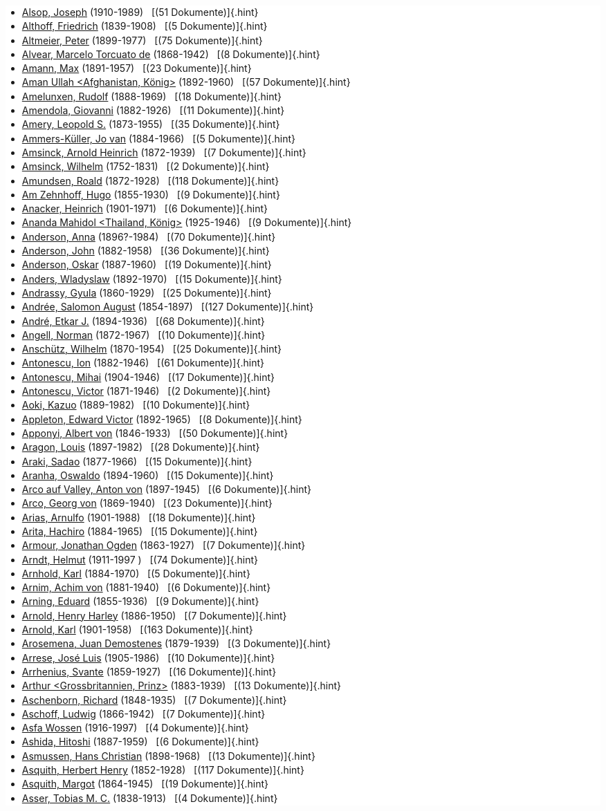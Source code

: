 * [Alsop, Joseph](0004xx/000404/about.de.html) (1910-1989) &#160; [(51 Dokumente)]{.hint}
* [Althoff, Friedrich](0004xx/000416/about.de.html) (1839-1908) &#160; [(5 Dokumente)]{.hint}
* [Altmeier, Peter](0004xx/000418/about.de.html) (1899-1977) &#160; [(75 Dokumente)]{.hint}
* [Alvear, Marcelo Torcuato de](0004xx/000431/about.de.html) (1868-1942) &#160; [(8 Dokumente)]{.hint}
* [Amann, Max](0004xx/000438/about.de.html) (1891-1957) &#160; [(23 Dokumente)]{.hint}
* [Aman Ullah &lt;Afghanistan, König&gt;](0004xx/000435/about.de.html) (1892-1960) &#160; [(57 Dokumente)]{.hint}
* [Amelunxen, Rudolf](0004xx/000448/about.de.html) (1888-1969) &#160; [(18 Dokumente)]{.hint}
* [Amendola, Giovanni](0004xx/000451/about.de.html) (1882-1926) &#160; [(11 Dokumente)]{.hint}
* [Amery, Leopold S.](0004xx/000458/about.de.html) (1873-1955) &#160; [(35 Dokumente)]{.hint}
* [Ammers-Küller, Jo van](0004xx/000467/about.de.html) (1884-1966) &#160; [(5 Dokumente)]{.hint}
* [Amsinck, Arnold Heinrich](0004xx/000471/about.de.html) (1872-1939) &#160; [(7 Dokumente)]{.hint}
* [Amsinck, Wilhelm](0004xx/000473/about.de.html) (1752-1831) &#160; [(2 Dokumente)]{.hint}
* [Amundsen, Roald](0004xx/000475/about.de.html) (1872-1928) &#160; [(118 Dokumente)]{.hint}
* [Am Zehnhoff, Hugo](0423xx/042397/about.de.html) (1855-1930) &#160; [(9 Dokumente)]{.hint}
* [Anacker, Heinrich](0004xx/000477/about.de.html) (1901-1971) &#160; [(6 Dokumente)]{.hint}
* [Ananda Mahidol &lt;Thailand, König&gt;](0004xx/000478/about.de.html) (1925-1946) &#160; [(9 Dokumente)]{.hint}
* [Anderson, Anna](0004xx/000479/about.de.html) (1896?-1984) &#160; [(70 Dokumente)]{.hint}
* [Anderson, John](0005xx/000503/about.de.html) (1882-1958) &#160; [(36 Dokumente)]{.hint}
* [Anderson, Oskar](0615xx/061531/about.de.html) (1887-1960) &#160; [(19 Dokumente)]{.hint}
* [Anders, Wladyslaw](0004xx/000484/about.de.html) (1892-1970) &#160; [(15 Dokumente)]{.hint}
* [Andrassy, Gyula](0005xx/000508/about.de.html) (1860-1929) &#160; [(25 Dokumente)]{.hint}
* [Andrée, Salomon August](0005xx/000514/about.de.html) (1854-1897) &#160; [(127 Dokumente)]{.hint}
* [André, Etkar J.](0005xx/000509/about.de.html) (1894-1936) &#160; [(68 Dokumente)]{.hint}
* [Angell, Norman](0005xx/000529/about.de.html) (1872-1967) &#160; [(10 Dokumente)]{.hint}
* [Anschütz, Wilhelm](0474xx/047491/about.de.html) (1870-1954) &#160; [(25 Dokumente)]{.hint}
* [Antonescu, Ion](0005xx/000548/about.de.html) (1882-1946) &#160; [(61 Dokumente)]{.hint}
* [Antonescu, Mihai](0584xx/058440/about.de.html) (1904-1946) &#160; [(17 Dokumente)]{.hint}
* [Antonescu, Victor](0584xx/058442/about.de.html) (1871-1946) &#160; [(2 Dokumente)]{.hint}
* [Aoki, Kazuo](0005xx/000557/about.de.html) (1889-1982) &#160; [(10 Dokumente)]{.hint}
* [Appleton, Edward Victor](0005xx/000572/about.de.html) (1892-1965) &#160; [(8 Dokumente)]{.hint}
* [Apponyi, Albert von](0005xx/000574/about.de.html) (1846-1933) &#160; [(50 Dokumente)]{.hint}
* [Aragon, Louis](0005xx/000580/about.de.html) (1897-1982) &#160; [(28 Dokumente)]{.hint}
* [Araki, Sadao](0005xx/000581/about.de.html) (1877-1966) &#160; [(15 Dokumente)]{.hint}
* [Aranha, Oswaldo](0005xx/000583/about.de.html) (1894-1960) &#160; [(15 Dokumente)]{.hint}
* [Arco auf Valley, Anton von](0005xx/000592/about.de.html) (1897-1945) &#160; [(6 Dokumente)]{.hint}
* [Arco, Georg von](0005xx/000593/about.de.html) (1869-1940) &#160; [(23 Dokumente)]{.hint}
* [Arias, Arnulfo](0006xx/000606/about.de.html) (1901-1988) &#160; [(18 Dokumente)]{.hint}
* [Arita, Hachiro](0006xx/000616/about.de.html) (1884-1965) &#160; [(15 Dokumente)]{.hint}
* [Armour, Jonathan Ogden](0006xx/000623/about.de.html) (1863-1927) &#160; [(7 Dokumente)]{.hint}
* [Arndt, Helmut](0006xx/000634/about.de.html) (1911-1997 ) &#160; [(74 Dokumente)]{.hint}
* [Arnhold, Karl](0006xx/000639/about.de.html) (1884-1970) &#160; [(5 Dokumente)]{.hint}
* [Arnim, Achim von](0006xx/000622/about.de.html) (1881-1940) &#160; [(6 Dokumente)]{.hint}
* [Arning, Eduard](0006xx/000642/about.de.html) (1855-1936) &#160; [(9 Dokumente)]{.hint}
* [Arnold, Henry Harley](0006xx/000645/about.de.html) (1886-1950) &#160; [(7 Dokumente)]{.hint}
* [Arnold, Karl](0006xx/000646/about.de.html) (1901-1958) &#160; [(163 Dokumente)]{.hint}
* [Arosemena, Juan Demostenes](0006xx/000655/about.de.html) (1879-1939) &#160; [(3 Dokumente)]{.hint}
* [Arrese, José Luis](0006xx/000658/about.de.html) (1905-1986) &#160; [(10 Dokumente)]{.hint}
* [Arrhenius, Svante](0006xx/000659/about.de.html) (1859-1927) &#160; [(16 Dokumente)]{.hint}
* [Arthur &lt;Grossbritannien, Prinz&gt;](0006xx/000667/about.de.html) (1883-1939) &#160; [(13 Dokumente)]{.hint}
* [Aschenborn, Richard](0006xx/000683/about.de.html) (1848-1935) &#160; [(7 Dokumente)]{.hint}
* [Aschoff, Ludwig](0006xx/000685/about.de.html) (1866-1942) &#160; [(7 Dokumente)]{.hint}
* [Asfa Wossen](0006xx/000687/about.de.html) (1916-1997) &#160; [(4 Dokumente)]{.hint}
* [Ashida, Hitoshi](0617xx/061793/about.de.html) (1887-1959) &#160; [(6 Dokumente)]{.hint}
* [Asmussen, Hans Christian](0007xx/000700/about.de.html) (1898-1968) &#160; [(13 Dokumente)]{.hint}
* [Asquith, Herbert Henry](0007xx/000702/about.de.html) (1852-1928) &#160; [(117 Dokumente)]{.hint}
* [Asquith, Margot](0007xx/000703/about.de.html) (1864-1945) &#160; [(19 Dokumente)]{.hint}
* [Asser, Tobias M. C.](0007xx/000707/about.de.html) (1838-1913) &#160; [(4 Dokumente)]{.hint}